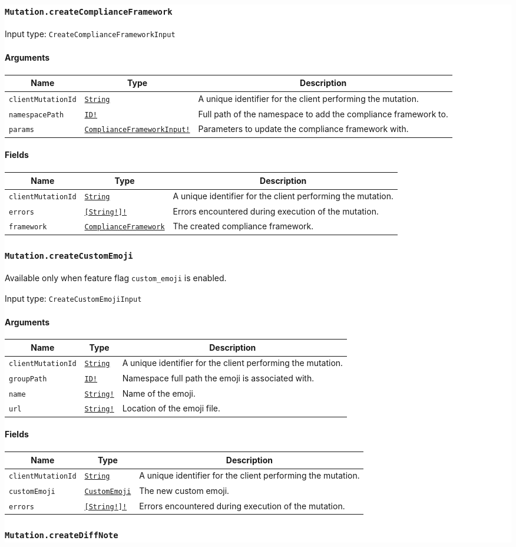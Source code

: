 ### `Mutation.createComplianceFramework`

Input type: `CreateComplianceFrameworkInput`

#### Arguments

| Name | Type | Description |
| ---- | ---- | ----------- |
| <a id="mutationcreatecomplianceframeworkclientmutationid"></a>`clientMutationId` | [`String`](#string) | A unique identifier for the client performing the mutation. |
| <a id="mutationcreatecomplianceframeworknamespacepath"></a>`namespacePath` | [`ID!`](#id) | Full path of the namespace to add the compliance framework to. |
| <a id="mutationcreatecomplianceframeworkparams"></a>`params` | [`ComplianceFrameworkInput!`](#complianceframeworkinput) | Parameters to update the compliance framework with. |

#### Fields

| Name | Type | Description |
| ---- | ---- | ----------- |
| <a id="mutationcreatecomplianceframeworkclientmutationid"></a>`clientMutationId` | [`String`](#string) | A unique identifier for the client performing the mutation. |
| <a id="mutationcreatecomplianceframeworkerrors"></a>`errors` | [`[String!]!`](#string) | Errors encountered during execution of the mutation. |
| <a id="mutationcreatecomplianceframeworkframework"></a>`framework` | [`ComplianceFramework`](#complianceframework) | The created compliance framework. |

### `Mutation.createCustomEmoji`

Available only when feature flag `custom_emoji` is enabled.

Input type: `CreateCustomEmojiInput`

#### Arguments

| Name | Type | Description |
| ---- | ---- | ----------- |
| <a id="mutationcreatecustomemojiclientmutationid"></a>`clientMutationId` | [`String`](#string) | A unique identifier for the client performing the mutation. |
| <a id="mutationcreatecustomemojigrouppath"></a>`groupPath` | [`ID!`](#id) | Namespace full path the emoji is associated with. |
| <a id="mutationcreatecustomemojiname"></a>`name` | [`String!`](#string) | Name of the emoji. |
| <a id="mutationcreatecustomemojiurl"></a>`url` | [`String!`](#string) | Location of the emoji file. |

#### Fields

| Name | Type | Description |
| ---- | ---- | ----------- |
| <a id="mutationcreatecustomemojiclientmutationid"></a>`clientMutationId` | [`String`](#string) | A unique identifier for the client performing the mutation. |
| <a id="mutationcreatecustomemojicustomemoji"></a>`customEmoji` | [`CustomEmoji`](#customemoji) | The new custom emoji. |
| <a id="mutationcreatecustomemojierrors"></a>`errors` | [`[String!]!`](#string) | Errors encountered during execution of the mutation. |

### `Mutation.createDiffNote`
